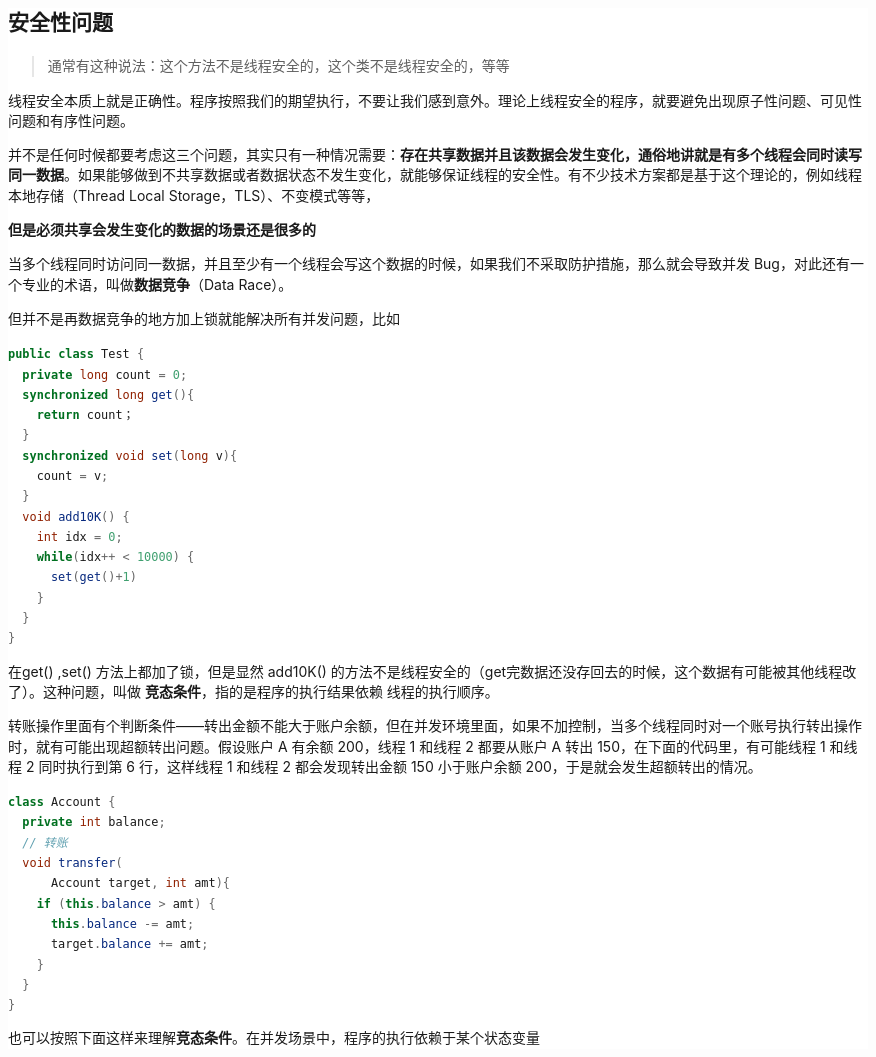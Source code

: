 ## 安全性问题

> 通常有这种说法：这个方法不是线程安全的，这个类不是线程安全的，等等

线程安全本质上就是正确性。程序按照我们的期望执行，不要让我们感到意外。理论上线程安全的程序，就要避免出现原子性问题、可见性问题和有序性问题。

并不是任何时候都要考虑这三个问题，其实只有一种情况需要：**存在共享数据并且该数据会发生变化，通俗地讲就是有多个线程会同时读写同一数据**。如果能够做到不共享数据或者数据状态不发生变化，就能够保证线程的安全性。有不少技术方案都是基于这个理论的，例如线程本地存储（Thread Local Storage，TLS）、不变模式等等，

**但是必须共享会发生变化的数据的场景还是很多的**

当多个线程同时访问同一数据，并且至少有一个线程会写这个数据的时候，如果我们不采取防护措施，那么就会导致并发 Bug，对此还有一个专业的术语，叫做**数据竞争**（Data Race）。

但并不是再数据竞争的地方加上锁就能解决所有并发问题，比如

```java
public class Test {
  private long count = 0;
  synchronized long get(){
    return count；
  }
  synchronized void set(long v){
    count = v;
  } 
  void add10K() {
    int idx = 0;
    while(idx++ < 10000) {
      set(get()+1)      
    }
  }
}
```

在get() ,set() 方法上都加了锁，但是显然 add10K() 的方法不是线程安全的（get完数据还没存回去的时候，这个数据有可能被其他线程改了）。这种问题，叫做 **竞态条件**，指的是程序的执行结果依赖 线程的执行顺序。

转账操作里面有个判断条件——转出金额不能大于账户余额，但在并发环境里面，如果不加控制，当多个线程同时对一个账号执行转出操作时，就有可能出现超额转出问题。假设账户 A 有余额 200，线程 1 和线程 2 都要从账户 A 转出 150，在下面的代码里，有可能线程 1 和线程 2 同时执行到第 6 行，这样线程 1 和线程 2 都会发现转出金额 150 小于账户余额 200，于是就会发生超额转出的情况。

```java
class Account {
  private int balance;
  // 转账
  void transfer(
      Account target, int amt){
    if (this.balance > amt) {
      this.balance -= amt;
      target.balance += amt;
    }
  } 
}
```

也可以按照下面这样来理解**竞态条件**。在并发场景中，程序的执行依赖于某个状态变量
